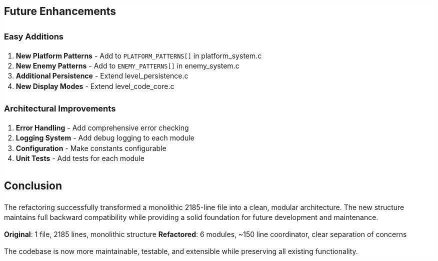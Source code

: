 ## Future Enhancements

### Easy Additions

1. **New Platform Patterns** - Add to `PLATFORM_PATTERNS[]` in platform_system.c
2. **New Enemy Patterns** - Add to `ENEMY_PATTERNS[]` in enemy_system.c
3. **Additional Persistence** - Extend level_persistence.c
4. **New Display Modes** - Extend level_code_core.c

### Architectural Improvements

1. **Error Handling** - Add comprehensive error checking
2. **Logging System** - Add debug logging to each module
3. **Configuration** - Make constants configurable
4. **Unit Tests** - Add tests for each module

## Conclusion

The refactoring successfully transformed a monolithic 2185-line file into a clean, modular architecture. The new structure maintains full backward compatibility while providing a solid foundation for future development and maintenance.

**Original**: 1 file, 2185 lines, monolithic structure
**Refactored**: 6 modules, ~150 line coordinator, clear separation of concerns

The codebase is now more maintainable, testable, and extensible while preserving all existing functionality.
